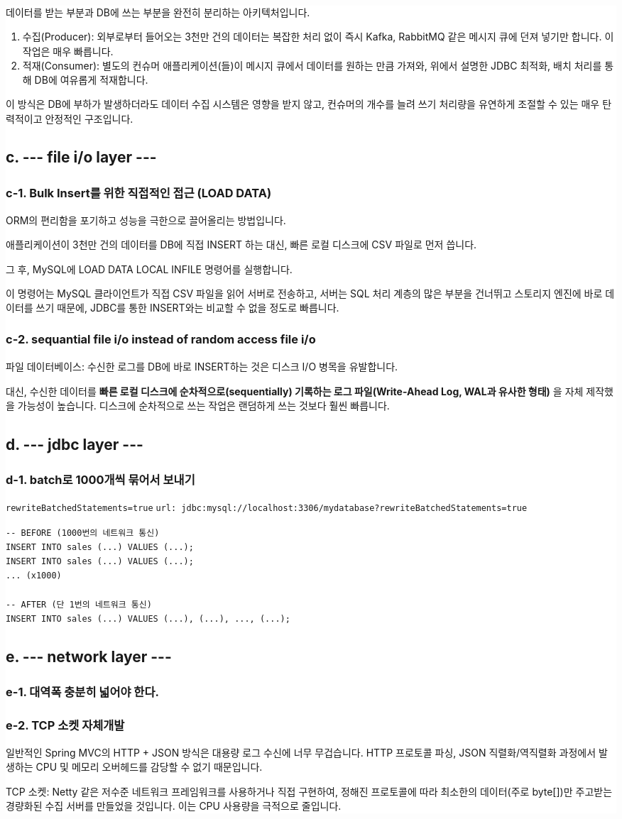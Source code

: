 데이터를 받는 부분과 DB에 쓰는 부분을 완전히 분리하는 아키텍처입니다.

1. 수집(Producer): 외부로부터 들어오는 3천만 건의 데이터는 복잡한 처리 없이 즉시 Kafka, RabbitMQ 같은 메시지 큐에 던져 넣기만 합니다. 이 작업은 매우 빠릅니다.
2. 적재(Consumer): 별도의 컨슈머 애플리케이션(들)이 메시지 큐에서 데이터를 원하는 만큼 가져와, 위에서 설명한 JDBC 최적화, 배치 처리를 통해 DB에 여유롭게 적재합니다.

이 방식은 DB에 부하가 발생하더라도 데이터 수집 시스템은 영향을 받지 않고, 컨슈머의 개수를 늘려 쓰기 처리량을 유연하게 조절할 수 있는 매우 탄력적이고 안정적인 구조입니다.

## c. --- file i/o layer ---

### c-1. Bulk Insert를 위한 직접적인 접근 (LOAD DATA)

ORM의 편리함을 포기하고 성능을 극한으로 끌어올리는 방법입니다.

애플리케이션이 3천만 건의 데이터를 DB에 직접 INSERT 하는 대신, 빠른 로컬 디스크에 CSV 파일로 먼저 씁니다.

그 후, MySQL에 LOAD DATA LOCAL INFILE 명령어를 실행합니다.

이 명령어는 MySQL 클라이언트가 직접 CSV 파일을 읽어 서버로 전송하고, 서버는 SQL 처리 계층의 많은 부분을 건너뛰고 스토리지 엔진에 바로 데이터를 쓰기 때문에, JDBC를 통한 INSERT와는 비교할 수 없을 정도로 빠릅니다.

### c-2. sequantial file i/o instead of random access file i/o

파일 데이터베이스: 수신한 로그를 DB에 바로 INSERT하는 것은 디스크 I/O 병목을 유발합니다.

대신, 수신한 데이터를 **빠른 로컬 디스크에 순차적으로(sequentially) 기록하는 로그 파일(Write-Ahead Log, WAL과 유사한 형태)** 을 자체 제작했을 가능성이 높습니다.
디스크에 순차적으로 쓰는 작업은 랜덤하게 쓰는 것보다 훨씬 빠릅니다.

## d. --- jdbc layer ---

### d-1. batch로 1000개씩 묶어서 보내기

`rewriteBatchedStatements=true`
`url: jdbc:mysql://localhost:3306/mydatabase?rewriteBatchedStatements=true`

```
-- BEFORE (1000번의 네트워크 통신)
INSERT INTO sales (...) VALUES (...);
INSERT INTO sales (...) VALUES (...);
... (x1000)

-- AFTER (단 1번의 네트워크 통신)
INSERT INTO sales (...) VALUES (...), (...), ..., (...);
```

## e. --- network layer ---

### e-1. 대역폭 충분히 넓어야 한다.

### e-2. TCP 소켓 자체개발

일반적인 Spring MVC의 HTTP + JSON 방식은 대용량 로그 수신에 너무 무겁습니다. HTTP 프로토콜 파싱, JSON 직렬화/역직렬화 과정에서 발생하는 CPU 및 메모리 오버헤드를 감당할 수 없기 때문입니다.

TCP 소켓: Netty 같은 저수준 네트워크 프레임워크를 사용하거나 직접 구현하여, 정해진 프로토콜에 따라 최소한의 데이터(주로 byte[])만 주고받는 경량화된 수집 서버를 만들었을 것입니다. 이는 CPU 사용량을 극적으로 줄입니다.
